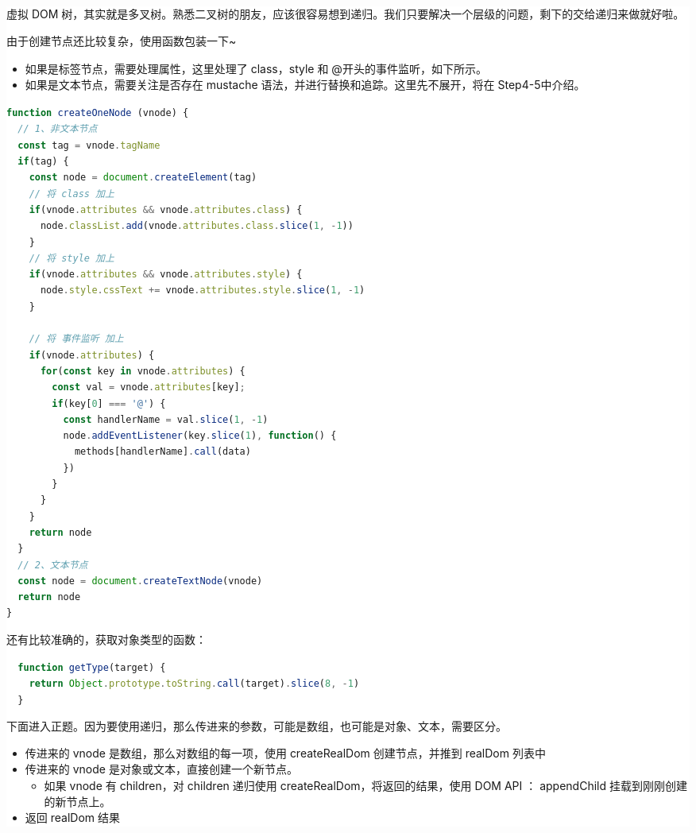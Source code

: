 虚拟 DOM 树，其实就是多叉树。熟悉二叉树的朋友，应该很容易想到递归。我们只要解决一个层级的问题，剩下的交给递归来做就好啦。

由于创建节点还比较复杂，使用函数包装一下~
- 如果是标签节点，需要处理属性，这里处理了 class，style 和 @开头的事件监听，如下所示。
- 如果是文本节点，需要关注是否存在 mustache 语法，并进行替换和追踪。这里先不展开，将在 Step4-5中介绍。

```js
function createOneNode (vnode) {
  // 1、非文本节点
  const tag = vnode.tagName
  if(tag) {
    const node = document.createElement(tag)
    // 将 class 加上
    if(vnode.attributes && vnode.attributes.class) {
      node.classList.add(vnode.attributes.class.slice(1, -1))
    }
    // 将 style 加上
    if(vnode.attributes && vnode.attributes.style) {
      node.style.cssText += vnode.attributes.style.slice(1, -1)
    }

    // 将 事件监听 加上
    if(vnode.attributes) {
      for(const key in vnode.attributes) {
        const val = vnode.attributes[key];
        if(key[0] === '@') {
          const handlerName = val.slice(1, -1)
          node.addEventListener(key.slice(1), function() {
            methods[handlerName].call(data)
          })
        }
      }
    }
    return node
  }
  // 2、文本节点
  const node = document.createTextNode(vnode) 
  return node
}
```

还有比较准确的，获取对象类型的函数：

```js
  function getType(target) {
    return Object.prototype.toString.call(target).slice(8, -1)
  }
```


下面进入正题。因为要使用递归，那么传进来的参数，可能是数组，也可能是对象、文本，需要区分。
- 传进来的 vnode 是数组，那么对数组的每一项，使用 createRealDom 创建节点，并推到 realDom 列表中
- 传进来的 vnode 是对象或文本，直接创建一个新节点。
  - 如果 vnode 有 children，对 children 递归使用 createRealDom，将返回的结果，使用 DOM API ： appendChild 挂载到刚刚创建的新节点上。
- 返回 realDom 结果
